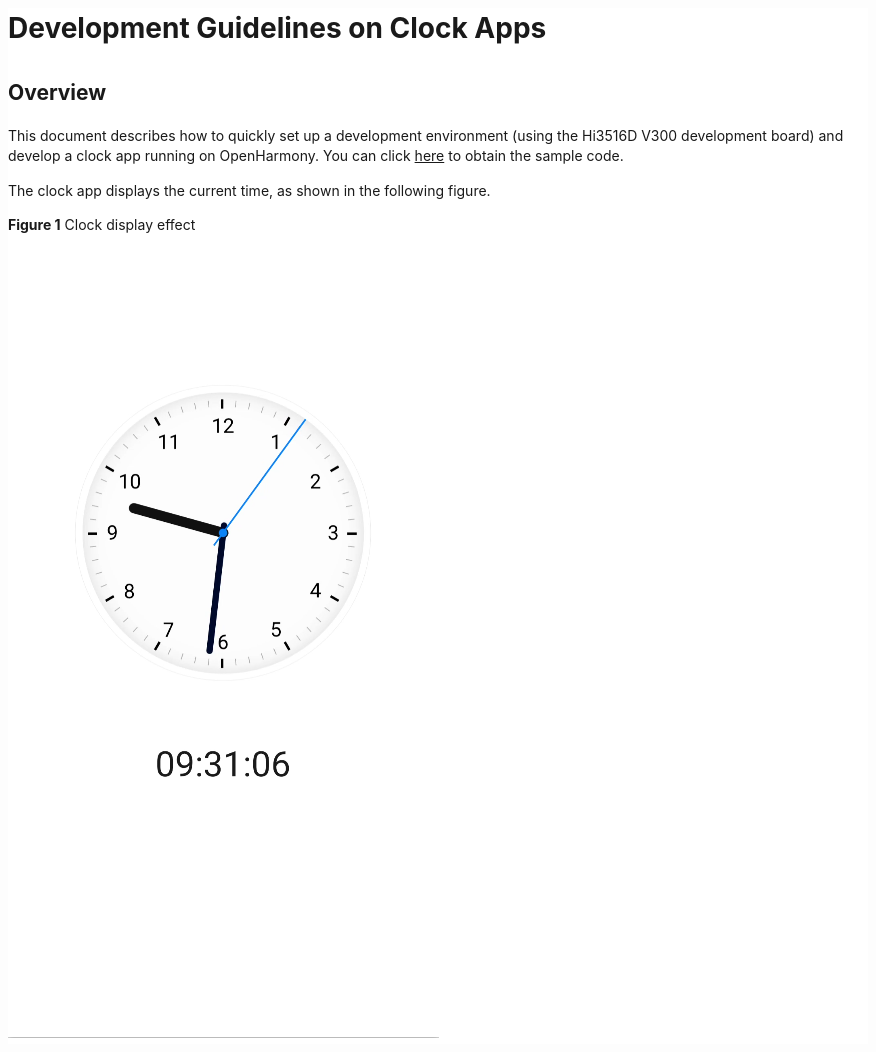 # Development Guidelines on Clock Apps<a name="EN-US_TOPIC_0000001115417926"></a>

## Overview<a name="section11522349121115"></a>

This document describes how to quickly set up a development environment \(using the Hi3516D V300 development board\) and develop a clock app running on OpenHarmony. You can click  [here](https://gitee.com/openharmony/app_samples/tree/master/common/Clock)  to obtain the sample code.

The clock app displays the current time, as shown in the following figure.

**Figure  1**  Clock display effect<a name="fig7763172132019"></a>  


![](figures/clock.png)
